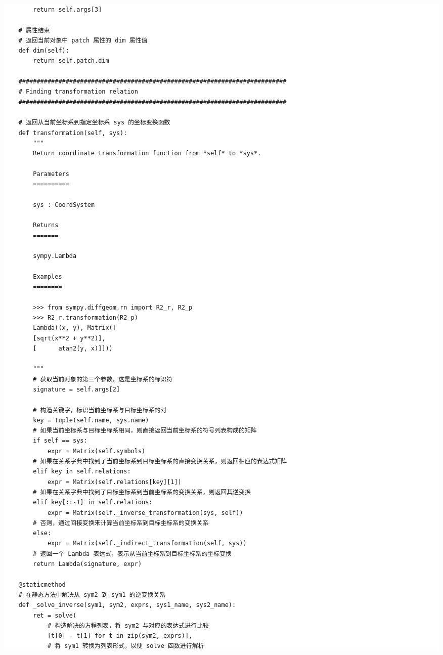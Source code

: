 ```
        return self.args[3]

    # 属性结束
    # 返回当前对象中 patch 属性的 dim 属性值
    def dim(self):
        return self.patch.dim

    ##########################################################################
    # Finding transformation relation
    ##########################################################################

    # 返回从当前坐标系到指定坐标系 sys 的坐标变换函数
    def transformation(self, sys):
        """
        Return coordinate transformation function from *self* to *sys*.

        Parameters
        ==========

        sys : CoordSystem

        Returns
        =======

        sympy.Lambda

        Examples
        ========

        >>> from sympy.diffgeom.rn import R2_r, R2_p
        >>> R2_r.transformation(R2_p)
        Lambda((x, y), Matrix([
        [sqrt(x**2 + y**2)],
        [      atan2(y, x)]]))

        """
        # 获取当前对象的第三个参数，这是坐标系的标识符
        signature = self.args[2]

        # 构造关键字，标识当前坐标系与目标坐标系的对
        key = Tuple(self.name, sys.name)
        # 如果当前坐标系与目标坐标系相同，则直接返回当前坐标系的符号列表构成的矩阵
        if self == sys:
            expr = Matrix(self.symbols)
        # 如果在关系字典中找到了当前坐标系到目标坐标系的直接变换关系，则返回相应的表达式矩阵
        elif key in self.relations:
            expr = Matrix(self.relations[key][1])
        # 如果在关系字典中找到了目标坐标系到当前坐标系的变换关系，则返回其逆变换
        elif key[::-1] in self.relations:
            expr = Matrix(self._inverse_transformation(sys, self))
        # 否则，通过间接变换来计算当前坐标系到目标坐标系的变换关系
        else:
            expr = Matrix(self._indirect_transformation(self, sys))
        # 返回一个 Lambda 表达式，表示从当前坐标系到目标坐标系的坐标变换
        return Lambda(signature, expr)

    @staticmethod
    # 在静态方法中解决从 sym2 到 sym1 的逆变换关系
    def _solve_inverse(sym1, sym2, exprs, sys1_name, sys2_name):
        ret = solve(
            # 构造解决的方程列表，将 sym2 与对应的表达式进行比较
            [t[0] - t[1] for t in zip(sym2, exprs)],
            # 将 sym1 转换为列表形式，以便 solve 函数进行解析
```